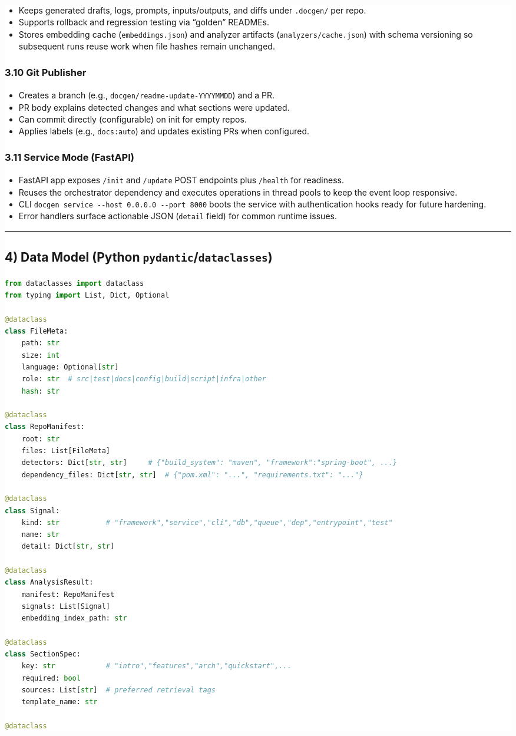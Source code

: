 * Keeps generated drafts, logs, prompts, inputs/outputs, and diffs under `.docgen/` per repo.
* Supports rollback and regression testing via “golden” READMEs.
* Stores embedding cache (`embeddings.json`) and analyzer artifacts (`analyzers/cache.json`) with schema versioning so subsequent runs reuse work when file hashes remain unchanged.

### 3.10 Git Publisher

* Creates a branch (e.g., `docgen/readme-update-YYYYMMDD`) and a PR.
* PR body explains detected changes and what sections were updated.
* Can commit directly (configurable) on init for empty repos.
* Applies labels (e.g., `docs:auto`) and updates existing PRs when configured.

### 3.11 Service Mode (FastAPI)

* FastAPI app exposes `/init` and `/update` POST endpoints plus `/health` for readiness.
* Reuses the orchestrator dependency and executes operations in thread pools to keep the event loop responsive.
* CLI `docgen service --host 0.0.0.0 --port 8000` boots the service with authentication hooks ready for future hardening.
* Error handlers surface actionable JSON (`detail` field) for common runtime issues.

---

## 4) Data Model (Python `pydantic`/`dataclasses`)

```python
from dataclasses import dataclass
from typing import List, Dict, Optional

@dataclass
class FileMeta:
    path: str
    size: int
    language: Optional[str]
    role: str  # src|test|docs|config|build|script|infra|other
    hash: str

@dataclass
class RepoManifest:
    root: str
    files: List[FileMeta]
    detectors: Dict[str, str]     # {"build_system": "maven", "framework":"spring-boot", ...}
    dependency_files: Dict[str, str]  # {"pom.xml": "...", "requirements.txt": "..."}

@dataclass
class Signal:
    kind: str           # "framework","service","cli","db","queue","dep","entrypoint","test"
    name: str
    detail: Dict[str, str]

@dataclass
class AnalysisResult:
    manifest: RepoManifest
    signals: List[Signal]
    embedding_index_path: str

@dataclass
class SectionSpec:
    key: str            # "intro","features","arch","quickstart",...
    required: bool
    sources: List[str]  # preferred retrieval tags
    template_name: str

@dataclass
```